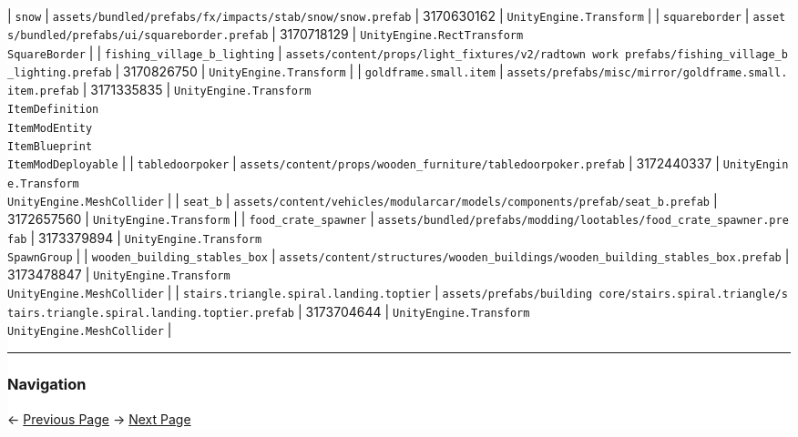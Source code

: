 | `snow` | `assets/bundled/prefabs/fx/impacts/stab/snow/snow.prefab` | 3170630162 | `UnityEngine.Transform` |
| `squareborder` | `assets/bundled/prefabs/ui/squareborder.prefab` | 3170718129 | `UnityEngine.RectTransform`<br>`SquareBorder` |
| `fishing_village_b_lighting` | `assets/content/props/light_fixtures/v2/radtown work prefabs/fishing_village_b_lighting.prefab` | 3170826750 | `UnityEngine.Transform` |
| `goldframe.small.item` | `assets/prefabs/misc/mirror/goldframe.small.item.prefab` | 3171335835 | `UnityEngine.Transform`<br>`ItemDefinition`<br>`ItemModEntity`<br>`ItemBlueprint`<br>`ItemModDeployable` |
| `tabledoorpoker` | `assets/content/props/wooden_furniture/tabledoorpoker.prefab` | 3172440337 | `UnityEngine.Transform`<br>`UnityEngine.MeshCollider` |
| `seat_b` | `assets/content/vehicles/modularcar/models/components/prefab/seat_b.prefab` | 3172657560 | `UnityEngine.Transform` |
| `food_crate_spawner` | `assets/bundled/prefabs/modding/lootables/food_crate_spawner.prefab` | 3173379894 | `UnityEngine.Transform`<br>`SpawnGroup` |
| `wooden_building_stables_box` | `assets/content/structures/wooden_buildings/wooden_building_stables_box.prefab` | 3173478847 | `UnityEngine.Transform`<br>`UnityEngine.MeshCollider` |
| `stairs.triangle.spiral.landing.toptier` | `assets/prefabs/building core/stairs.spiral.triangle/stairs.triangle.spiral.landing.toptier.prefab` | 3173704644 | `UnityEngine.Transform`<br>`UnityEngine.MeshCollider` |

---
### Navigation
← [Previous Page](Prefabs_19.md)
→ [Next Page](Prefabs_21.md)
